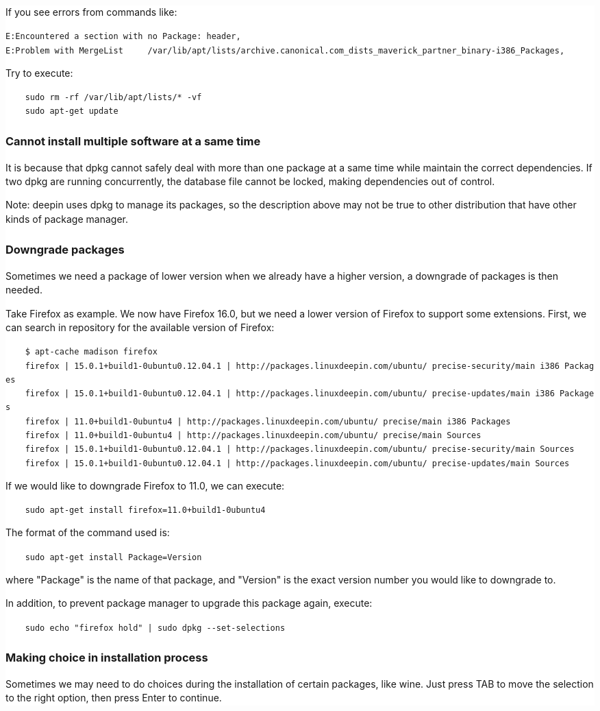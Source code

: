 If you see errors from commands like:

    E:Encountered a section with no Package: header,
    E:Problem with MergeList     /var/lib/apt/lists/archive.canonical.com_dists_maverick_partner_binary-i386_Packages,

Try to execute:

        sudo rm -rf /var/lib/apt/lists/* -vf
        sudo apt-get update

### Cannot install multiple software at a same time

It is because that dpkg cannot safely deal with more than one package at a same time while maintain the correct dependencies. If two dpkg are running concurrently, the database file cannot be locked, making dependencies out of control.

Note: deepin uses dpkg to manage its packages, so the description above may not be true to other distribution that have other kinds of package manager.

### Downgrade packages

Sometimes we need a package of lower version when we already have a higher version, a downgrade of packages is then needed.

Take Firefox as example. We now have Firefox 16.0, but we need a lower version of Firefox to support some extensions. First, we can search in repository for the available version of Firefox:

        $ apt-cache madison firefox
        firefox | 15.0.1+build1-0ubuntu0.12.04.1 | http://packages.linuxdeepin.com/ubuntu/ precise-security/main i386 Packages
        firefox | 15.0.1+build1-0ubuntu0.12.04.1 | http://packages.linuxdeepin.com/ubuntu/ precise-updates/main i386 Packages
        firefox | 11.0+build1-0ubuntu4 | http://packages.linuxdeepin.com/ubuntu/ precise/main i386 Packages
        firefox | 11.0+build1-0ubuntu4 | http://packages.linuxdeepin.com/ubuntu/ precise/main Sources
        firefox | 15.0.1+build1-0ubuntu0.12.04.1 | http://packages.linuxdeepin.com/ubuntu/ precise-security/main Sources
        firefox | 15.0.1+build1-0ubuntu0.12.04.1 | http://packages.linuxdeepin.com/ubuntu/ precise-updates/main Sources

If we would like to downgrade Firefox to 11.0, we can execute:

        sudo apt-get install firefox=11.0+build1-0ubuntu4

The format of the command used is:

        sudo apt-get install Package=Version

where "Package" is the name of that package, and "Version" is the exact version number you would like to downgrade to.

In addition, to prevent package manager to upgrade this package again, execute:

        sudo echo "firefox hold" | sudo dpkg --set-selections

### Making choice in installation process

Sometimes we may need to do choices during the installation of certain packages, like wine. Just press TAB to move the selection to the right option, then press Enter to continue.
